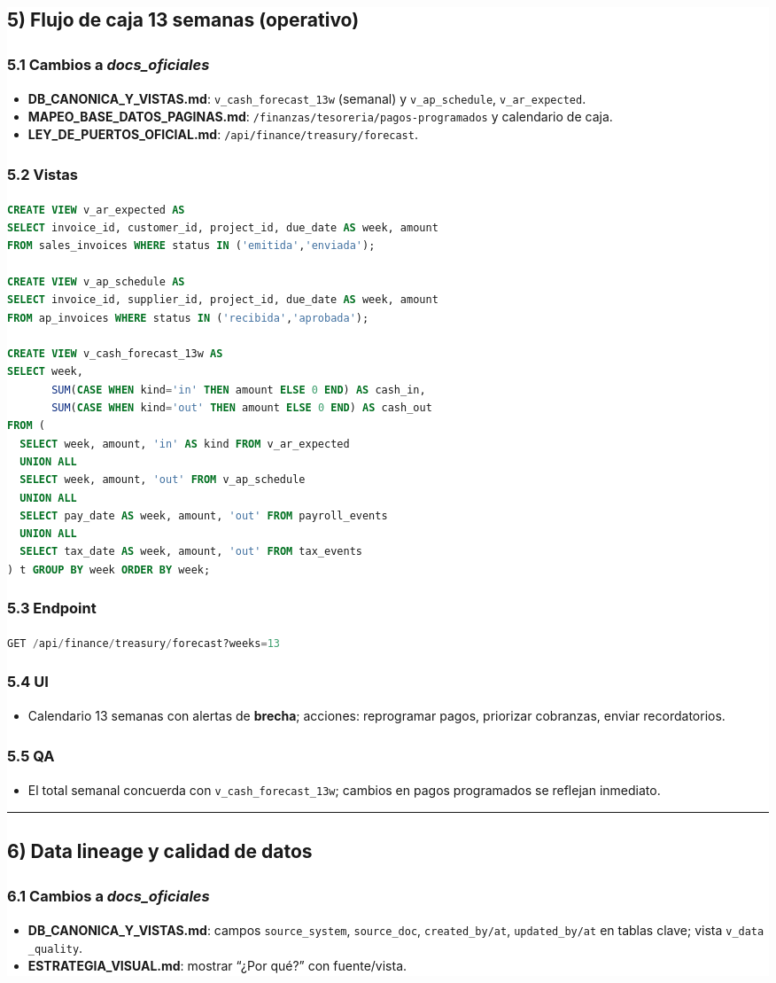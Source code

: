 
## 5) Flujo de caja 13 semanas (operativo)
### 5.1 Cambios a *docs_oficiales*
- **DB_CANONICA_Y_VISTAS.md**: `v_cash_forecast_13w` (semanal) y `v_ap_schedule`, `v_ar_expected`.  
- **MAPEO_BASE_DATOS_PAGINAS.md**: `/finanzas/tesoreria/pagos-programados` y calendario de caja.  
- **LEY_DE_PUERTOS_OFICIAL.md**: `/api/finance/treasury/forecast`.

### 5.2 Vistas
```sql
CREATE VIEW v_ar_expected AS
SELECT invoice_id, customer_id, project_id, due_date AS week, amount
FROM sales_invoices WHERE status IN ('emitida','enviada');

CREATE VIEW v_ap_schedule AS
SELECT invoice_id, supplier_id, project_id, due_date AS week, amount
FROM ap_invoices WHERE status IN ('recibida','aprobada');

CREATE VIEW v_cash_forecast_13w AS
SELECT week,
       SUM(CASE WHEN kind='in' THEN amount ELSE 0 END) AS cash_in,
       SUM(CASE WHEN kind='out' THEN amount ELSE 0 END) AS cash_out
FROM (
  SELECT week, amount, 'in' AS kind FROM v_ar_expected
  UNION ALL
  SELECT week, amount, 'out' FROM v_ap_schedule
  UNION ALL
  SELECT pay_date AS week, amount, 'out' FROM payroll_events
  UNION ALL
  SELECT tax_date AS week, amount, 'out' FROM tax_events
) t GROUP BY week ORDER BY week;
```

### 5.3 Endpoint
```python
GET /api/finance/treasury/forecast?weeks=13
```

### 5.4 UI
- Calendario 13 semanas con alertas de **brecha**; acciones: reprogramar pagos, priorizar cobranzas, enviar recordatorios.

### 5.5 QA
- El total semanal concuerda con `v_cash_forecast_13w`; cambios en pagos programados se reflejan inmediato.

---

## 6) Data lineage y calidad de datos
### 6.1 Cambios a *docs_oficiales*
- **DB_CANONICA_Y_VISTAS.md**: campos `source_system`, `source_doc`, `created_by/at`, `updated_by/at` en tablas clave; vista `v_data_quality`.
- **ESTRATEGIA_VISUAL.md**: mostrar “¿Por qué?” con fuente/vista.
